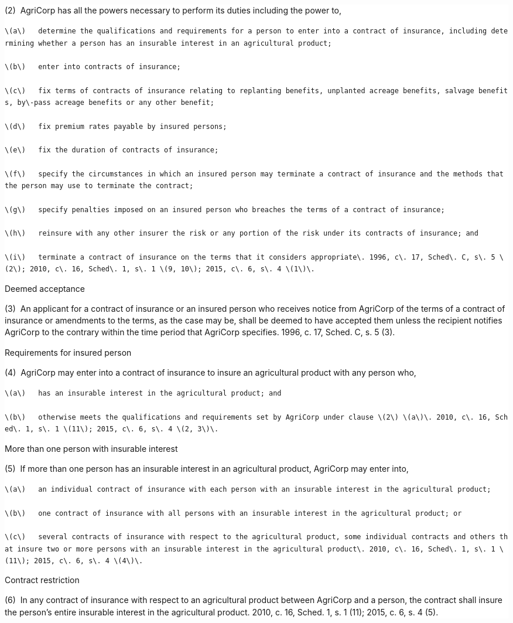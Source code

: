 \(2\)  AgriCorp has all the powers necessary to perform its duties including the power to,

	\(a\)	determine the qualifications and requirements for a person to enter into a contract of insurance, including determining whether a person has an insurable interest in an agricultural product;

	\(b\)	enter into contracts of insurance;

	\(c\)	fix terms of contracts of insurance relating to replanting benefits, unplanted acreage benefits, salvage benefits, by\-pass acreage benefits or any other benefit;

	\(d\)	fix premium rates payable by insured persons;

	\(e\)	fix the duration of contracts of insurance;

	\(f\)	specify the circumstances in which an insured person may terminate a contract of insurance and the methods that the person may use to terminate the contract;

	\(g\)	specify penalties imposed on an insured person who breaches the terms of a contract of insurance;

	\(h\)	reinsure with any other insurer the risk or any portion of the risk under its contracts of insurance; and

	\(i\)	terminate a contract of insurance on the terms that it considers appropriate\. 1996, c\. 17, Sched\. C, s\. 5 \(2\); 2010, c\. 16, Sched\. 1, s\. 1 \(9, 10\); 2015, c\. 6, s\. 4 \(1\)\.

Deemed acceptance

\(3\)  An applicant for a contract of insurance or an insured person who receives notice from AgriCorp of the terms of a contract of insurance or amendments to the terms, as the case may be, shall be deemed to have accepted them unless the recipient notifies AgriCorp to the contrary within the time period that AgriCorp specifies\.  1996, c\. 17, Sched\. C, s\. 5 \(3\)\.

Requirements for insured person

\(4\)  AgriCorp may enter into a contract of insurance to insure an agricultural product with any person who,

	\(a\)	has an insurable interest in the agricultural product; and

	\(b\)	otherwise meets the qualifications and requirements set by AgriCorp under clause \(2\) \(a\)\. 2010, c\. 16, Sched\. 1, s\. 1 \(11\); 2015, c\. 6, s\. 4 \(2, 3\)\.

More than one person with insurable interest

\(5\)  If more than one person has an insurable interest in an agricultural product, AgriCorp may enter into,

	\(a\)	an individual contract of insurance with each person with an insurable interest in the agricultural product;

	\(b\)	one contract of insurance with all persons with an insurable interest in the agricultural product; or

	\(c\)	several contracts of insurance with respect to the agricultural product, some individual contracts and others that insure two or more persons with an insurable interest in the agricultural product\. 2010, c\. 16, Sched\. 1, s\. 1 \(11\); 2015, c\. 6, s\. 4 \(4\)\.

Contract restriction

\(6\)  In any contract of insurance with respect to an agricultural product between AgriCorp and a person, the contract shall insure the person’s entire insurable interest in the agricultural product\. 2010, c\. 16, Sched\. 1, s\. 1 \(11\); 2015, c\. 6, s\. 4 \(5\)\.
